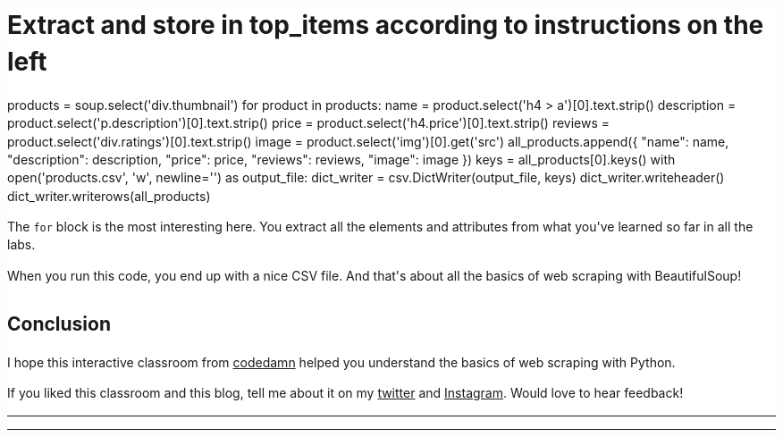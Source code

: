 # Extract and store in top_items according to instructions on the left
products = soup.select('div.thumbnail')
for product in products:
name = product.select('h4 &gt; a')[0].text.strip()
description = product.select('p.description')[0].text.strip()
price = product.select('h4.price')[0].text.strip()
reviews = product.select('div.ratings')[0].text.strip()
image = product.select('img')[0].get('src')
all_products.append({
"name": name,
"description": description,
"price": price,
"reviews": reviews,
"image": image
})
keys = all_products[0].keys()
with open('products.csv', 'w', newline='') as output_file:
dict_writer = csv.DictWriter(output_file, keys)
dict_writer.writeheader()
dict_writer.writerows(all_products)
</code></pre><p>The <code>for</code> block is the most interesting here. You extract all the elements and attributes from what you've learned so far in all the labs. </p><p>When you run this code, you end up with a nice CSV file. And that's about all the basics of web scraping with BeautifulSoup!</p><h2 id="conclusion">Conclusion</h2><p>I hope this interactive classroom from <a href="https://codedamn.com">codedamn</a> helped you understand the basics of web scraping with Python. </p><p>If you liked this classroom and this blog, tell me about it on my <a href="https://twitter.com/mehulmpt">twitter</a> and <a href="https://instagram.com/mehulmpt">Instagram</a>. Would love to hear feedback!</p>
</div>
<hr>
<hr>
</section>
</article>
</div>
</main>
</div>


